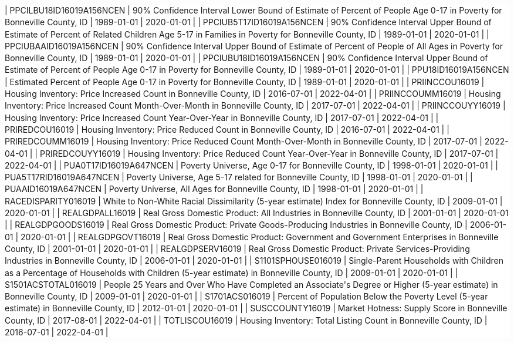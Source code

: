 | PPCILBU18ID16019A156NCEN  | 90% Confidence Interval Lower Bound of Estimate of Percent of People Age 0-17 in Poverty for Bonneville County, ID                                                             | 1989-01-01          | 2020-01-01        |
| PPCIUB5T17ID16019A156NCEN | 90% Confidence Interval Upper Bound of Estimate of Percent of Related Children Age 5-17 in Families in Poverty for Bonneville County, ID                                       | 1989-01-01          | 2020-01-01        |
| PPCIUBAAID16019A156NCEN   | 90% Confidence Interval Upper Bound of Estimate of Percent of People of All Ages in Poverty for Bonneville County, ID                                                          | 1989-01-01          | 2020-01-01        |
| PPCIUBU18ID16019A156NCEN  | 90% Confidence Interval Upper Bound of Estimate of Percent of People Age 0-17 in Poverty for Bonneville County, ID                                                             | 1989-01-01          | 2020-01-01        |
| PPU18ID16019A156NCEN      | Estimated Percent of People Age 0-17 in Poverty for Bonneville County, ID                                                                                                      | 1989-01-01          | 2020-01-01        |
| PRIINCCOU16019            | Housing Inventory: Price Increased Count in Bonneville County, ID                                                                                                              | 2016-07-01          | 2022-04-01        |
| PRIINCCOUMM16019          | Housing Inventory: Price Increased Count Month-Over-Month in Bonneville County, ID                                                                                             | 2017-07-01          | 2022-04-01        |
| PRIINCCOUYY16019          | Housing Inventory: Price Increased Count Year-Over-Year in Bonneville County, ID                                                                                               | 2017-07-01          | 2022-04-01        |
| PRIREDCOU16019            | Housing Inventory: Price Reduced Count in Bonneville County, ID                                                                                                                | 2016-07-01          | 2022-04-01        |
| PRIREDCOUMM16019          | Housing Inventory: Price Reduced Count Month-Over-Month in Bonneville County, ID                                                                                               | 2017-07-01          | 2022-04-01        |
| PRIREDCOUYY16019          | Housing Inventory: Price Reduced Count Year-Over-Year in Bonneville County, ID                                                                                                 | 2017-07-01          | 2022-04-01        |
| PUA0T17ID16019A647NCEN    | Poverty Universe, Age 0-17 for Bonneville County, ID                                                                                                                           | 1998-01-01          | 2020-01-01        |
| PUA5T17RID16019A647NCEN   | Poverty Universe, Age 5-17 related for Bonneville County, ID                                                                                                                   | 1998-01-01          | 2020-01-01        |
| PUAAID16019A647NCEN       | Poverty Universe, All Ages for Bonneville County, ID                                                                                                                           | 1998-01-01          | 2020-01-01        |
| RACEDISPARITY016019       | White to Non-White Racial Dissimilarity (5-year estimate) Index for Bonneville County, ID                                                                                      | 2009-01-01          | 2020-01-01        |
| REALGDPALL16019           | Real Gross Domestic Product: All Industries in Bonneville County, ID                                                                                                           | 2001-01-01          | 2020-01-01        |
| REALGDPGOODS16019         | Real Gross Domestic Product: Private Goods-Producing Industries in Bonneville County, ID                                                                                       | 2006-01-01          | 2020-01-01        |
| REALGDPGOVT16019          | Real Gross Domestic Product: Government and Government Enterprises in Bonneville County, ID                                                                                    | 2001-01-01          | 2020-01-01        |
| REALGDPSERV16019          | Real Gross Domestic Product: Private Services-Providing Industries in Bonneville County, ID                                                                                    | 2006-01-01          | 2020-01-01        |
| S1101SPHOUSE016019        | Single-Parent Households with Children as a Percentage of Households with Children (5-year estimate) in Bonneville County, ID                                                  | 2009-01-01          | 2020-01-01        |
| S1501ACSTOTAL016019       | People 25 Years and Over Who Have Completed an Associate's Degree or Higher (5-year estimate) in Bonneville County, ID                                                         | 2009-01-01          | 2020-01-01        |
| S1701ACS016019            | Percent of Population Below the Poverty Level (5-year estimate) in Bonneville County, ID                                                                                       | 2012-01-01          | 2020-01-01        |
| SUSCCOUNTY16019           | Market Hotness: Supply Score in Bonneville County, ID                                                                                                                          | 2017-08-01          | 2022-04-01        |
| TOTLISCOU16019            | Housing Inventory: Total Listing Count in Bonneville County, ID                                                                                                                | 2016-07-01          | 2022-04-01        |